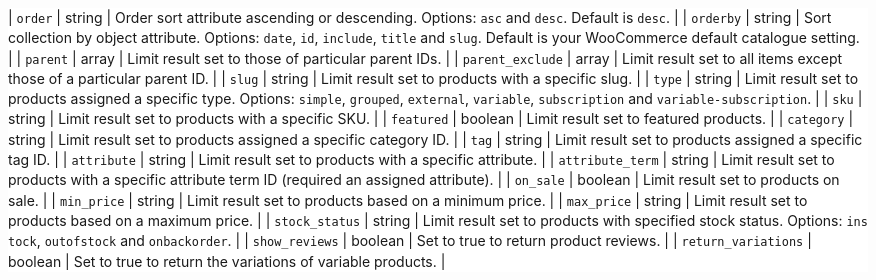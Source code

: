 | `order`             | string  | Order sort attribute ascending or descending. Options: `asc` and `desc`. Default is `desc`.                                                                    |
| `orderby`           | string  | Sort collection by object attribute. Options: `date`, `id`, `include`, `title` and `slug`. Default is your WooCommerce default catalogue setting.              |
| `parent`            | array   | Limit result set to those of particular parent IDs.                                                                                                            |
| `parent_exclude`    | array   | Limit result set to all items except those of a particular parent ID.                                                                                          |
| `slug`              | string  | Limit result set to products with a specific slug.                                                                                                             |
| `type`              | string  | Limit result set to products assigned a specific type. Options: `simple`, `grouped`, `external`, `variable`, `subscription` and `variable-subscription`.       |
| `sku`               | string  | Limit result set to products with a specific SKU.                                                                                                              |
| `featured`          | boolean | Limit result set to featured products.                                                                                                                         |
| `category`          | string  | Limit result set to products assigned a specific category ID.                                                                                                  |
| `tag`               | string  | Limit result set to products assigned a specific tag ID.                                                                                                       |
| `attribute`         | string  | Limit result set to products with a specific attribute.                                                                                                        |
| `attribute_term`    | string  | Limit result set to products with a specific attribute term ID (required an assigned attribute).                                                               |
| `on_sale`           | boolean | Limit result set to products on sale.                                                                                                                          |
| `min_price`         | string  | Limit result set to products based on a minimum price.                                                                                                         |
| `max_price`         | string  | Limit result set to products based on a maximum price.                                                                                                         |
| `stock_status`      | string  | Limit result set to products with specified stock status. Options: `instock`, `outofstock` and `onbackorder`.                                                  |
| `show_reviews`      | boolean | Set to true to return product reviews.                                                                                                                         |
| `return_variations` | boolean | Set to true to return the variations of variable products.                                                                                                     |
